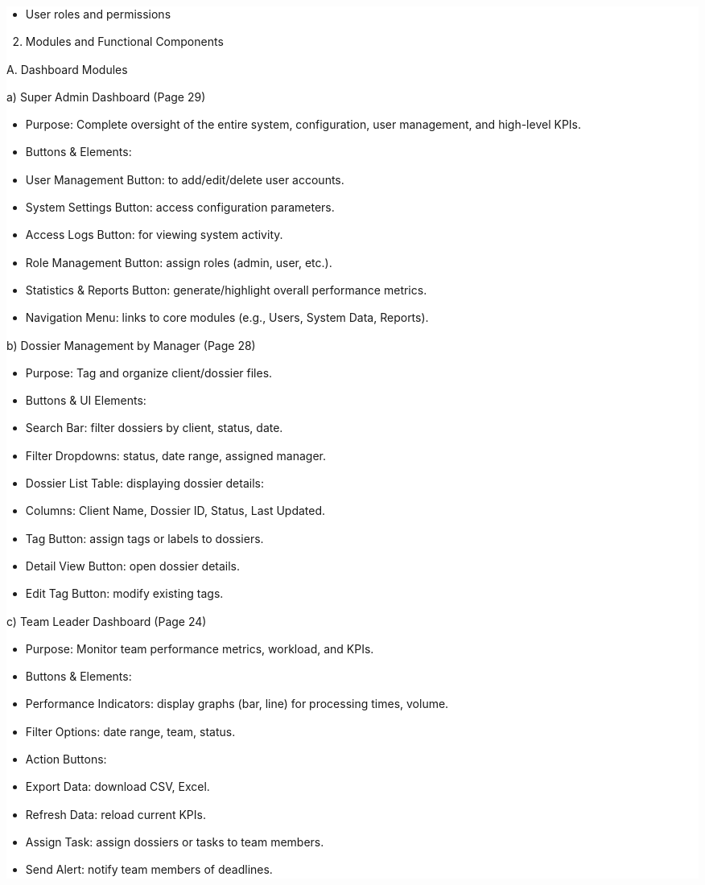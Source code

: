 - User roles and permissions

2. Modules and Functional Components

A. Dashboard Modules

a) Super Admin Dashboard (Page 29)

- Purpose: Complete oversight of the entire system, configuration, user management, and high-level KPIs.

- Buttons & Elements:

- User Management Button: to add/edit/delete user accounts.

- System Settings Button: access configuration parameters.

- Access Logs Button: for viewing system activity.

- Role Management Button: assign roles (admin, user, etc.).

- Statistics & Reports Button: generate/highlight overall performance metrics.

- Navigation Menu: links to core modules (e.g., Users, System Data, Reports).

b) Dossier Management by Manager (Page 28)

- Purpose: Tag and organize client/dossier files.

- Buttons & UI Elements:

- Search Bar: filter dossiers by client, status, date.

- Filter Dropdowns: status, date range, assigned manager.

- Dossier List Table: displaying dossier details:

- Columns: Client Name, Dossier ID, Status, Last Updated.

- Tag Button: assign tags or labels to dossiers.

- Detail View Button: open dossier details.

- Edit Tag Button: modify existing tags.

c) Team Leader Dashboard (Page 24)

- Purpose: Monitor team performance metrics, workload, and KPIs.

- Buttons & Elements:

- Performance Indicators: display graphs (bar, line) for processing times, volume.

- Filter Options: date range, team, status.

- Action Buttons:

- Export Data: download CSV, Excel.

- Refresh Data: reload current KPIs.

- Assign Task: assign dossiers or tasks to team members.

- Send Alert: notify team members of deadlines.
